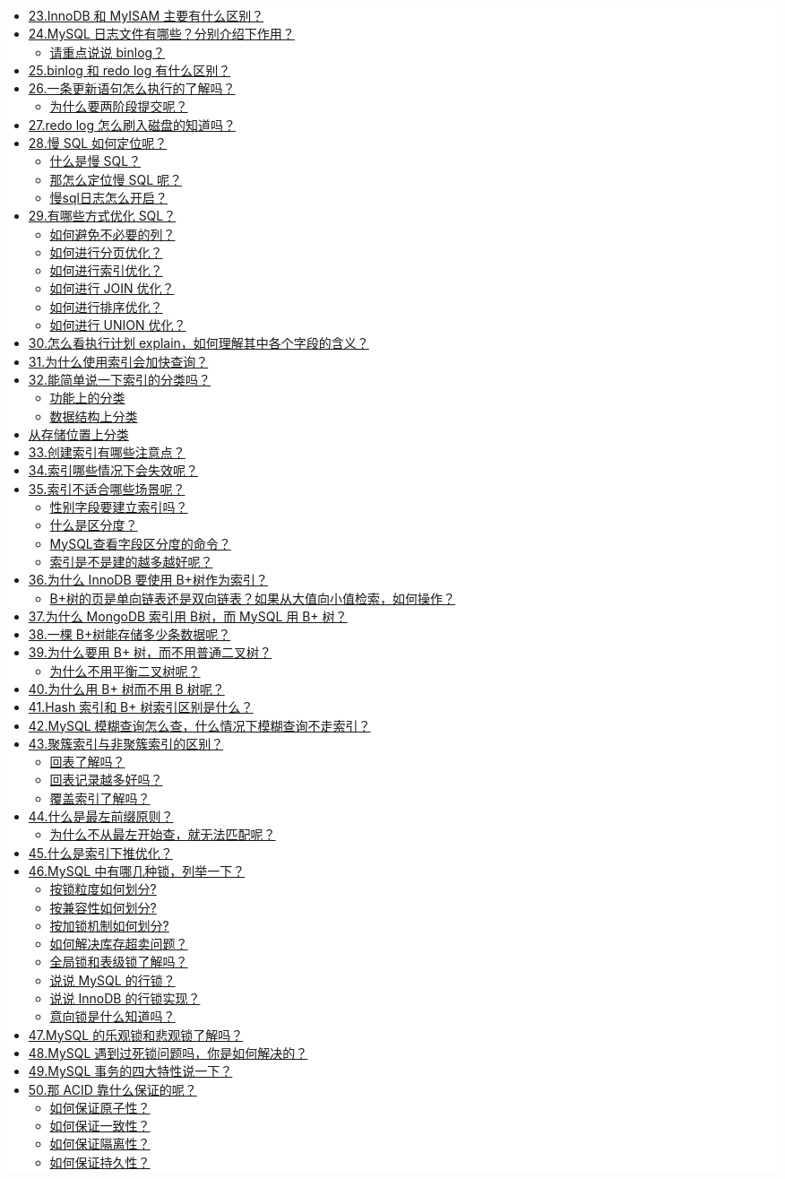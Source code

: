   - [23.InnoDB 和 MyISAM 主要有什么区别？](#23innodb-和-myisam-主要有什么区别)
  - [24.MySQL 日志文件有哪些？分别介绍下作用？](#24mysql-日志文件有哪些分别介绍下作用)
    - [请重点说说 binlog？](#请重点说说-binlog)
  - [25.binlog 和 redo log 有什么区别？](#25binlog-和-redo-log-有什么区别)
  - [26.一条更新语句怎么执行的了解吗？](#26一条更新语句怎么执行的了解吗)
    - [为什么要两阶段提交呢？](#为什么要两阶段提交呢)
  - [27.redo log 怎么刷入磁盘的知道吗？](#27redo-log-怎么刷入磁盘的知道吗)
  - [28.慢 SQL 如何定位呢？](#28慢-sql-如何定位呢)
    - [什么是慢 SQL？](#什么是慢-sql)
    - [那怎么定位慢 SQL 呢？](#那怎么定位慢-sql-呢)
    - [慢sql日志怎么开启？](#慢sql日志怎么开启)
  - [29.有哪些方式优化 SQL？](#29有哪些方式优化-sql)
    - [如何避免不必要的列？](#如何避免不必要的列)
    - [如何进行分页优化？](#如何进行分页优化)
    - [如何进行索引优化？](#如何进行索引优化)
    - [如何进行 JOIN 优化？](#如何进行-join-优化)
    - [如何进行排序优化？](#如何进行排序优化)
    - [如何进行 UNION 优化？](#如何进行-union-优化)
  - [30.怎么看执行计划 explain，如何理解其中各个字段的含义？](#30怎么看执行计划-explain如何理解其中各个字段的含义)
  - [31.为什么使用索引会加快查询？](#31为什么使用索引会加快查询)
  - [32.能简单说一下索引的分类吗？](#32能简单说一下索引的分类吗)
    - [功能上的分类](#功能上的分类)
    - [数据结构上分类](#数据结构上分类)
  - [从存储位置上分类](#从存储位置上分类)
  - [33.创建索引有哪些注意点？](#33创建索引有哪些注意点)
  - [34.索引哪些情况下会失效呢？](#34索引哪些情况下会失效呢)
  - [35.索引不适合哪些场景呢？](#35索引不适合哪些场景呢)
    - [性别字段要建立索引吗？](#性别字段要建立索引吗)
    - [什么是区分度？](#什么是区分度)
    - [MySQL查看字段区分度的命令？](#mysql查看字段区分度的命令)
    - [索引是不是建的越多越好呢？](#索引是不是建的越多越好呢)
  - [36.为什么 InnoDB 要使用 B+树作为索引？](#36为什么-innodb-要使用-b树作为索引)
    - [B+树的页是单向链表还是双向链表？如果从大值向小值检索，如何操作？](#b树的页是单向链表还是双向链表如果从大值向小值检索如何操作)
  - [37.为什么 MongoDB 索引用 B树，而 MySQL 用 B+ 树？](#37为什么-mongodb-索引用-b树而-mysql-用-b-树)
  - [38.一棵 B+树能存储多少条数据呢？](#38一棵-b树能存储多少条数据呢)
  - [39.为什么要用 B+ 树，而不用普通二叉树？](#39为什么要用-b-树而不用普通二叉树)
    - [为什么不用平衡二叉树呢？](#为什么不用平衡二叉树呢)
  - [40.为什么用 B+ 树而不用 B 树呢？](#40为什么用-b-树而不用-b-树呢)
  - [41.Hash 索引和 B+ 树索引区别是什么？](#41hash-索引和-b-树索引区别是什么)
  - [42.MySQL 模糊查询怎么查，什么情况下模糊查询不走索引？](#42mysql-模糊查询怎么查什么情况下模糊查询不走索引)
  - [43.聚簇索引与非聚簇索引的区别？](#43聚簇索引与非聚簇索引的区别)
    - [回表了解吗？](#回表了解吗)
    - [回表记录越多好吗？](#回表记录越多好吗)
    - [覆盖索引了解吗？](#覆盖索引了解吗)
  - [44.什么是最左前缀原则？](#44什么是最左前缀原则)
    - [为什么不从最左开始查，就无法匹配呢？](#为什么不从最左开始查就无法匹配呢)
  - [45.什么是索引下推优化？](#45什么是索引下推优化)
  - [46.MySQL 中有哪几种锁，列举一下？](#46mysql-中有哪几种锁列举一下)
    - [按锁粒度如何划分?](#按锁粒度如何划分)
    - [按兼容性如何划分?](#按兼容性如何划分)
    - [按加锁机制如何划分?](#按加锁机制如何划分)
    - [如何解决库存超卖问题？](#如何解决库存超卖问题)
    - [全局锁和表级锁了解吗？](#全局锁和表级锁了解吗)
    - [说说 MySQL 的行锁？](#说说-mysql-的行锁)
    - [说说 InnoDB 的行锁实现？](#说说-innodb-的行锁实现)
    - [意向锁是什么知道吗？](#意向锁是什么知道吗)
  - [47.MySQL 的乐观锁和悲观锁了解吗？](#47mysql-的乐观锁和悲观锁了解吗)
  - [48.MySQL 遇到过死锁问题吗，你是如何解决的？](#48mysql-遇到过死锁问题吗你是如何解决的)
  - [49.MySQL 事务的四大特性说一下？](#49mysql-事务的四大特性说一下)
  - [50.那 ACID 靠什么保证的呢？](#50那-acid-靠什么保证的呢)
    - [如何保证原子性？](#如何保证原子性)
    - [如何保证一致性？](#如何保证一致性)
    - [如何保证隔离性？](#如何保证隔离性)
    - [如何保证持久性？](#如何保证持久性)